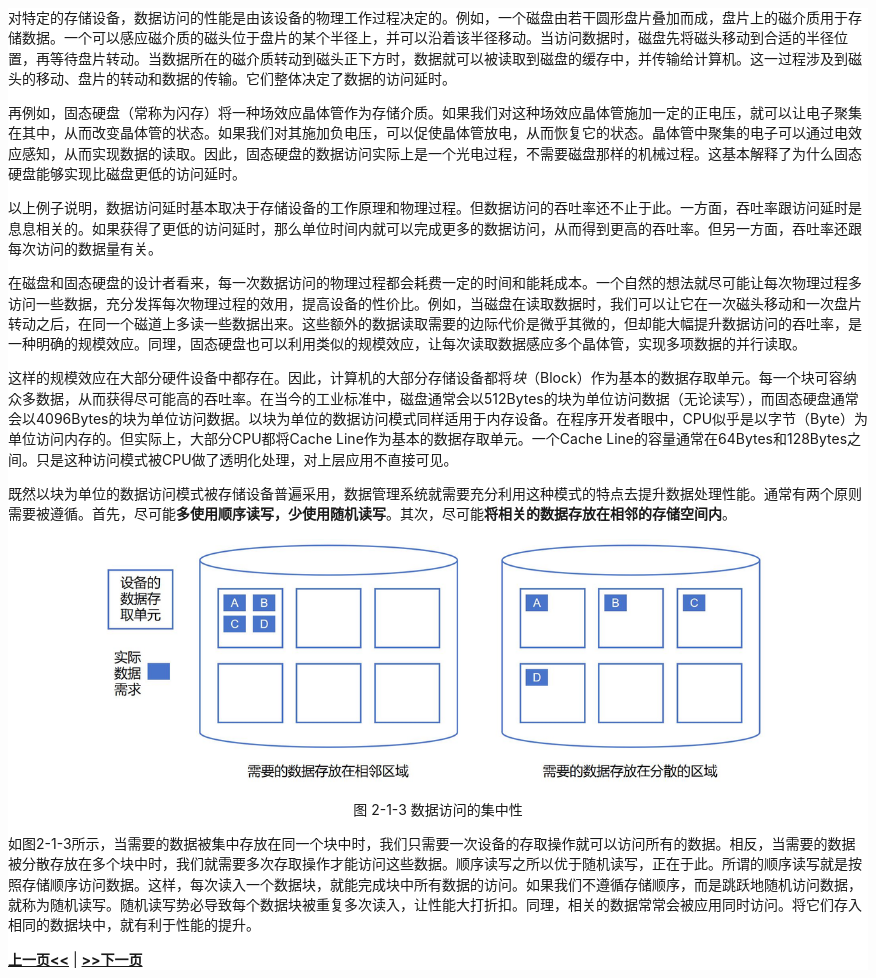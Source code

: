 对特定的存储设备，数据访问的性能是由该设备的物理工作过程决定的。例如，一个磁盘由若干圆形盘片叠加而成，盘片上的磁介质用于存储数据。一个可以感应磁介质的磁头位于盘片的某个半径上，并可以沿着该半径移动。当访问数据时，磁盘先将磁头移动到合适的半径位置，再等待盘片转动。当数据所在的磁介质转动到磁头正下方时，数据就可以被读取到磁盘的缓存中，并传输给计算机。这一过程涉及到磁头的移动、盘片的转动和数据的传输。它们整体决定了数据的访问延时。

再例如，固态硬盘（常称为闪存）将一种场效应晶体管作为存储介质。如果我们对这种场效应晶体管施加一定的正电压，就可以让电子聚集在其中，从而改变晶体管的状态。如果我们对其施加负电压，可以促使晶体管放电，从而恢复它的状态。晶体管中聚集的电子可以通过电效应感知，从而实现数据的读取。因此，固态硬盘的数据访问实际上是一个光电过程，不需要磁盘那样的机械过程。这基本解释了为什么固态硬盘能够实现比磁盘更低的访问延时。

以上例子说明，数据访问延时基本取决于存储设备的工作原理和物理过程。但数据访问的吞吐率还不止于此。一方面，吞吐率跟访问延时是息息相关的。如果获得了更低的访问延时，那么单位时间内就可以完成更多的数据访问，从而得到更高的吞吐率。但另一方面，吞吐率还跟每次访问的数据量有关。

在磁盘和固态硬盘的设计者看来，每一次数据访问的物理过程都会耗费一定的时间和能耗成本。一个自然的想法就尽可能让每次物理过程多访问一些数据，充分发挥每次物理过程的效用，提高设备的性价比。例如，当磁盘在读取数据时，我们可以让它在一次磁头移动和一次盘片转动之后，在同一个磁道上多读一些数据出来。这些额外的数据读取需要的边际代价是微乎其微的，但却能大幅提升数据访问的吞吐率，是一种明确的规模效应。同理，固态硬盘也可以利用类似的规模效应，让每次读取数据感应多个晶体管，实现多项数据的并行读取。

这样的规模效应在大部分硬件设备中都存在。因此，计算机的大部分存储设备都将*块*（Block）作为基本的数据存取单元。每一个块可容纳众多数据，从而获得尽可能高的吞吐率。在当今的工业标准中，磁盘通常会以512Bytes的块为单位访问数据（无论读写），而固态硬盘通常会以4096Bytes的块为单位访问数据。以块为单位的数据访问模式同样适用于内存设备。在程序开发者眼中，CPU似乎是以字节（Byte）为单位访问内存的。但实际上，大部分CPU都将Cache Line作为基本的数据存取单元。一个Cache Line的容量通常在64Bytes和128Bytes之间。只是这种访问模式被CPU做了透明化处理，对上层应用不直接可见。

既然以块为单位的数据访问模式被存储设备普遍采用，数据管理系统就需要充分利用这种模式的特点去提升数据处理性能。通常有两个原则需要被遵循。首先，尽可能**多使用顺序读写，少使用随机读写**。其次，尽可能**将相关的数据存放在相邻的存储空间内**。

<center>
	<img src="fig/ch2.1-sequential.JPG" width="80%" alt="storage hierarchy" />
	<br>
	<div display: inline-block; padding : 2px>
		图 2-1-3 数据访问的集中性
	</div>
</center>

如图2-1-3所示，当需要的数据被集中存放在同一个块中时，我们只需要一次设备的存取操作就可以访问所有的数据。相反，当需要的数据被分散存放在多个块中时，我们就需要多次存取操作才能访问这些数据。顺序读写之所以优于随机读写，正在于此。所谓的顺序读写就是按照存储顺序访问数据。这样，每次读入一个数据块，就能完成块中所有数据的访问。如果我们不遵循存储顺序，而是跳跃地随机访问数据，就称为随机读写。随机读写势必导致每个数据块被重复多次读入，让性能大打折扣。同理，相关的数据常常会被应用同时访问。将它们存入相同的数据块中，就有利于性能的提升。

[**上一页<<**](chapter1.17-G.md) | [**>>下一页**](chapter2.2.md)
